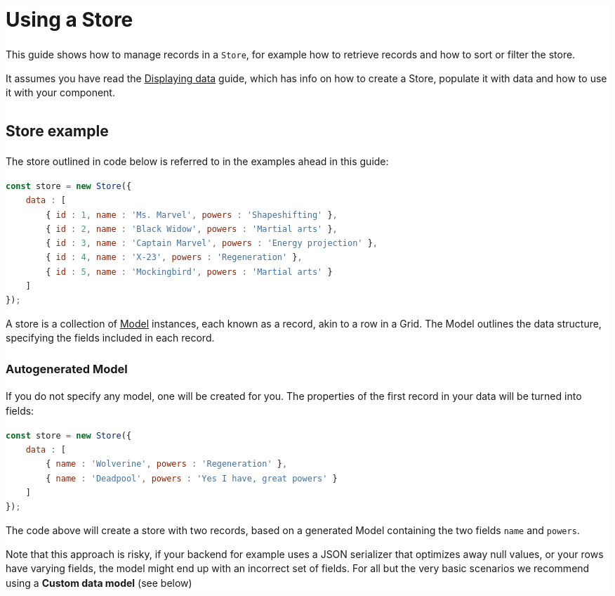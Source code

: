 # Using a Store

This guide shows how to manage records in a `Store`, for example how to retrieve records and how to sort or filter the
store.

It assumes you have read the [Displaying data](#Scheduler/guides/data/displayingdata.md) guide, which has info on how to create a Store, populate it with
data and how to use it with your component.

## Store example

The store outlined in code below is referred to in the examples ahead in this guide:

```javascript
const store = new Store({
    data : [
        { id : 1, name : 'Ms. Marvel', powers : 'Shapeshifting' },
        { id : 2, name : 'Black Widow', powers : 'Martial arts' },
        { id : 3, name : 'Captain Marvel', powers : 'Energy projection' },
        { id : 4, name : 'X-23', powers : 'Regeneration' },
        { id : 5, name : 'Mockingbird', powers : 'Martial arts' }
    ]
});
```

A store is a collection of [Model](#Core/data/Model) instances, each known as a record, akin to a row in a Grid.
The Model outlines the data structure, specifying the fields included in each record.

### Autogenerated Model

If you do not specify any model, one will be created for you. The properties of the first record in your data will be
turned into fields:

```javascript
const store = new Store({
    data : [
        { name : 'Wolverine', powers : 'Regeneration' },
        { name : 'Deadpool', powers : 'Yes I have, great powers' }   
    ]
});
```

The code above will create a store with two records, based on a generated Model containing the two fields `name` and
`powers`.

<div class="note">
Note that this approach is risky, if your backend for example uses a JSON serializer that optimizes
away null values, or your rows have varying fields, the model might end up with an incorrect set of fields. For all but
the very basic scenarios we recommend using a <strong>Custom data model</strong> (see below)
